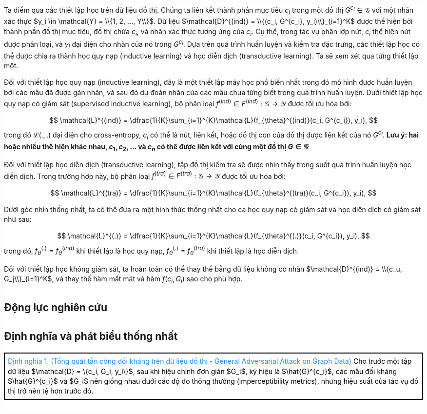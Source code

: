 Ta điểm qua các thiết lập học trên dữ liệu đồ thị. Chúng ta liên kết thành phần mục tiêu $c_i$ trong một đồ thị $G^{c_i} \in \mathcal{G}$ với một nhãn xác thực $y_i \in \mathcal{Y} = \\{1, 2, ..., Y\\}$. Dữ liệu $\mathcal{D}^{(ind)} = \\{(c_i, G^{c_i}, y_i)\\}_{i=1}^K$ được thể hiện bởi thành phần đồ thị mục tiêu, đồ thị chứa $c_i$, và nhãn xác thực tương ứng của $c_i$. Cụ thể, trong tác vụ phân lớp nút, $c_i$ thể hiện nút được phân loại, và $y_i$ đại diện cho nhãn của nó trong $G^{c_i}$. Dựa trên quá trình huấn luyện và kiểm tra đặc trưng, các thiết lập học có thể được chia ra thành học quy nạp (inductive learning) và học diễn dịch (transductive learning). Ta sẽ xem xét qua từng thiết lập một.

Đối với thiết lập học quy nạp (inductive learning), đây là một thiết lập máy học phổ biến nhất trong đó mô hình được huấn luyện bởi các mẫu đã được gán nhãn, và sau đó dự đoán nhãn của các mẫu chưa từng biết trong quá trình huấn luyện. Dưới thiết lập học quy nạp có giám sát (supervised inductive learning), bộ phân loại $f^{(ind)} \in F^{(ind)}: \mathcal{G} \rightarrow \mathcal{Y}$ được tối ưu hóa bởi:

$$
\mathcal{L}^{(ind)} = \dfrac{1}{K}\sum_{i=1}^{K}\mathcal{L}(f_{\theta}^{(ind)}(c_i, G^{c_i}), y_i),
$$
trong đó $\mathcal{L}(.,.)$ đại diện cho cross-entropy, $c_i$ có thể là nút, liên kết, hoặc đồ thị con của đồ thị được liên kết của nó $G^{c_i}$. **Lưu ý: hai hoặc nhiều thể hiện khác nhau, $c_1, c_2, ...$ và $c_n$ có thể được liên kết với cùng một đồ thị $G \in \mathcal{G}$**

Đối với thiết lập học diễn dịch (transductive learning), tập đồ thị kiểm tra sẽ được nhìn thấy trong suốt quá trình huấn luyện học diễn dịch. Trong trường hợp này,  bộ phân loại $f^{(tra)} \in F^{(tra)}: \mathcal{G} \rightarrow \mathcal{Y}$ được tối ưu hóa bởi:

$$
\mathcal{L}^{(tra)} = \dfrac{1}{K}\sum_{i=1}^{K}\mathcal{L}(f_{\theta}^{(tra)}(c_i, G^{c_i}), y_i),
$$

Dưới góc nhìn thống nhất, ta có thể đưa ra một hình thức thống nhất cho cả học quy nạp có giám sát và học diễn dịch có giám sát như sau:

$$
\mathcal{L}^{(.)} = \dfrac{1}{K}\sum_{i=1}^{K}\mathcal{L}(f_{\theta}^{(.)}(c_i, G^{c_i}), y_i),
$$
trong đó, $f_{\theta}^{(.)} = f_{\theta}^{(ind)}$ khi thiết lập là học quy nạp, $f_{\theta}^{(.)} = f_{\theta}^{(tra)}$ khi thiết lập là học diễn dịch.

Đối với thiết lập học không giám sát, ta hoàn toàn có thể thay thế bằng dữ liệu không có nhãn $\mathcal{D}^{(ind)} = \\{c_u, G_j\\}_{i=1}^K$, và thay thế hàm mất mát và hàm $f(c_i, G_i)$ sao cho phù hợp.

## Động lực nghiên cứu


## Định nghĩa và phát biểu thống nhất

<div style="padding: 6px; color: black; background-color: white; border: black 2px solid;"> <span style="color:dodgerblue"> Định nghĩa 1. (Tổng quát tấn công đối kháng trên dữ liệu đồ thị - General Adversarial Attack on Graph Data)
</span>
    Cho trước một tập dữ liệu $\mathcal{D} = \{c_i, G_i, y_i\}$, sau khi hiệu chỉnh đơn giản $G_i$, ký hiệu là $\hat{G}^{c_i}$, các mẫu đối kháng $\hat{G}^{c_i}$ và $G_i$ nên giống nhau dưới các độ đo thông thường (imperceptibility metrics), nhưng hiệu suất của tác vụ đồ thị trở nên tệ hơn trước đó.
    </ol>
</div>
<br>
